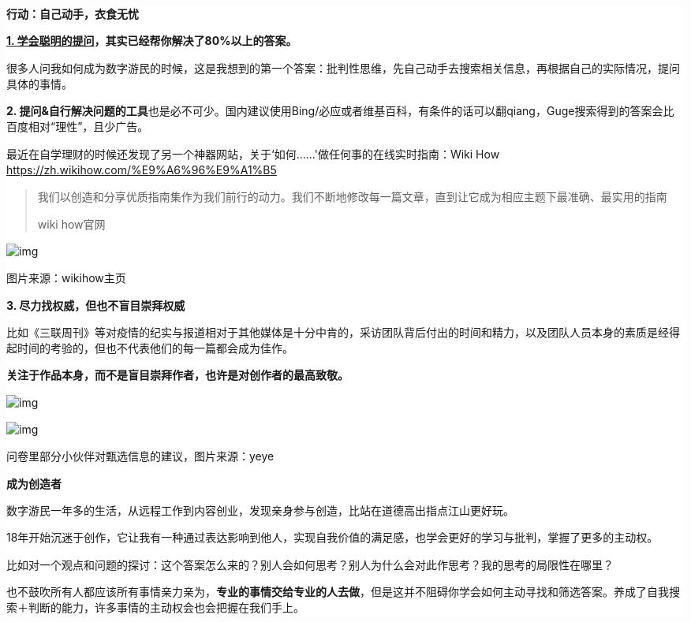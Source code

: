 
**行动：自己动手，衣食无忧**



**[1. 学会聪明的提问](http://mp.weixin.qq.com/s?__biz=MzU4NjY5NjQxMw==&mid=2247484636&idx=1&sn=a3a8a0faefb004461524d4efb9544d74&chksm=fdf6176eca819e78ae149d093fbd82de4970c630e3572d3313958e93410406a1acdfa8a75d07&scene=21#wechat_redirect)，其实已经帮你解决了80%以上的答案。**



很多人问我如何成为数字游民的时候，这是我想到的第一个答案：批判性思维，先自己动手去搜索相关信息，再根据自己的实际情况，提问具体的事情。



**2. 提问&自行解决问题的工具**也是必不可少。国内建议使用Bing/必应或者维基百科，有条件的话可以翻qiang，Guge搜索得到的答案会比百度相对“理性”，且少广告。



最近在自学理财的时候还发现了另一个神器网站，关于‘如何......'做任何事的在线实时指南：Wiki How https://zh.wikihow.com/%E9%A6%96%E9%A1%B5

> 我们以创造和分享优质指南集作为我们前行的动力。我们不断地修改每一篇文章，直到让它成为相应主题下最准确、最实用的指南
>
> wiki how官网

![img](http://q7fm0u7rl.bkt.clouddn.com/img/640-20200320133957013.jpeg)

图片来源：wikihow主页



**3. 尽力找权威，但也不盲目崇拜权威**



比如《三联周刊》等对疫情的纪实与报道相对于其他媒体是十分中肯的，采访团队背后付出的时间和精力，以及团队人员本身的素质是经得起时间的考验的，但也不代表他们的每一篇都会成为佳作。


**关注于作品本身，而不是盲目崇拜作者，也许是对创作者的最高致敬。**



![img](http://q7fm0u7rl.bkt.clouddn.com/img/640-20200320134005629.png)

![img](http://q7fm0u7rl.bkt.clouddn.com/img/640-20200320134001904.png)

问卷里部分小伙伴对甄选信息的建议，图片来源：yeye



**成为创造者**



数字游民一年多的生活，从远程工作到内容创业，发现亲身参与创造，比站在道德高出指点江山更好玩。



18年开始沉迷于创作，它让我有一种通过表达影响到他人，实现自我价值的满足感，也学会更好的学习与批判，掌握了更多的主动权。



比如对一个观点和问题的探讨：这个答案怎么来的？别人会如何思考？别人为什么会对此作思考？我的思考的局限性在哪里？

 

也不鼓吹所有人都应该所有事情亲力亲为，**专业的事情交给专业的人去做**，但是这并不阻碍你学会如何主动寻找和筛选答案。养成了自我搜索＋判断的能力，许多事情的主动权会也会把握在我们手上。

 
